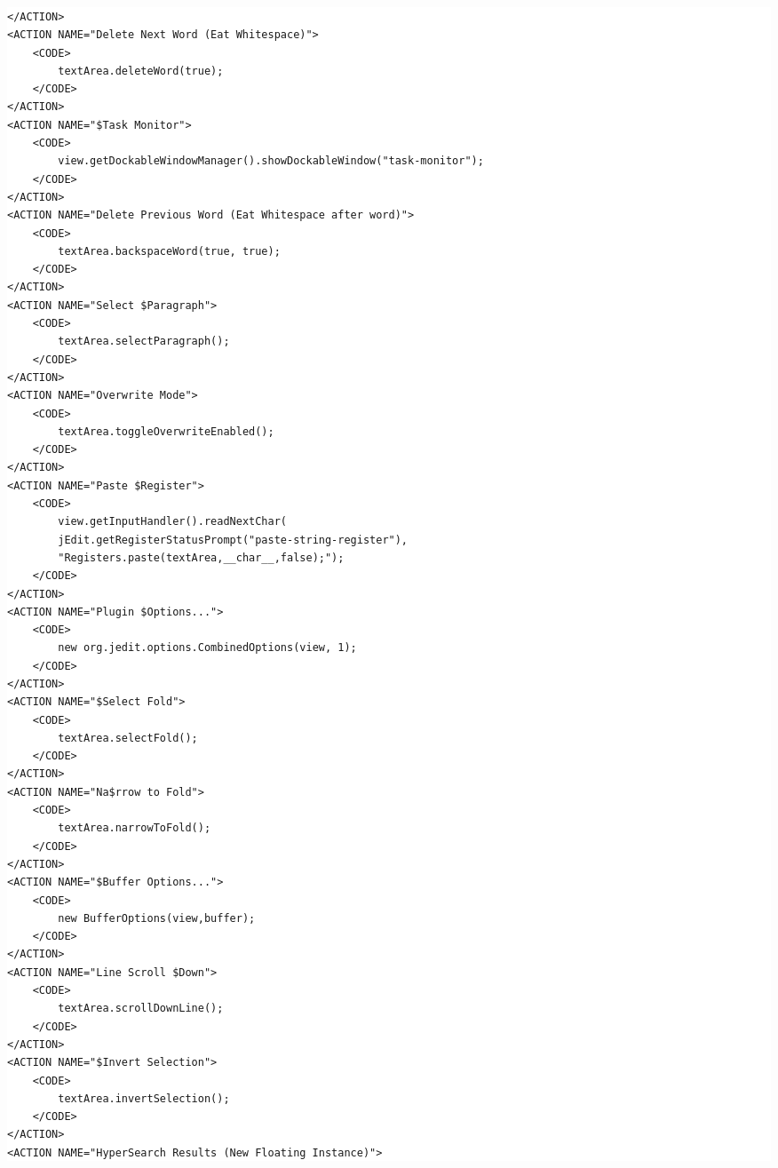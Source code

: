 	</ACTION>
	<ACTION NAME="Delete Next Word (Eat Whitespace)">
		<CODE>
			textArea.deleteWord(true);
		</CODE>
	</ACTION>
	<ACTION NAME="$Task Monitor">
		<CODE>
			view.getDockableWindowManager().showDockableWindow("task-monitor");
		</CODE>
	</ACTION>
	<ACTION NAME="Delete Previous Word (Eat Whitespace after word)">
		<CODE>
			textArea.backspaceWord(true, true);
		</CODE>
	</ACTION>
	<ACTION NAME="Select $Paragraph">
		<CODE>
			textArea.selectParagraph();
		</CODE>
	</ACTION>
	<ACTION NAME="Overwrite Mode">
		<CODE>
			textArea.toggleOverwriteEnabled();
		</CODE>
	</ACTION>
	<ACTION NAME="Paste $Register">
		<CODE>
			view.getInputHandler().readNextChar(
			jEdit.getRegisterStatusPrompt("paste-string-register"),
			"Registers.paste(textArea,__char__,false);");
		</CODE>
	</ACTION>
	<ACTION NAME="Plugin $Options...">
		<CODE>
			new org.jedit.options.CombinedOptions(view, 1);
		</CODE>
	</ACTION>
	<ACTION NAME="$Select Fold">
		<CODE>
			textArea.selectFold();
		</CODE>
	</ACTION>
	<ACTION NAME="Na$rrow to Fold">
		<CODE>
			textArea.narrowToFold();
		</CODE>
	</ACTION>
	<ACTION NAME="$Buffer Options...">
		<CODE>
			new BufferOptions(view,buffer);
		</CODE>
	</ACTION>
	<ACTION NAME="Line Scroll $Down">
		<CODE>
			textArea.scrollDownLine();
		</CODE>
	</ACTION>
	<ACTION NAME="$Invert Selection">
		<CODE>
			textArea.invertSelection();
		</CODE>
	</ACTION>
	<ACTION NAME="HyperSearch Results (New Floating Instance)">